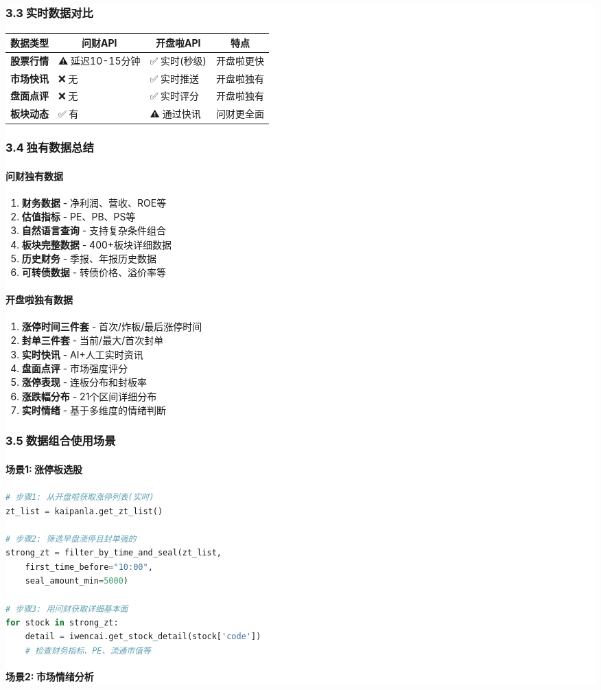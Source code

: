 ### 3.3 实时数据对比

| 数据类型 | 问财API | 开盘啦API | 特点 |
|---------|---------|-----------|------|
| **股票行情** | ⚠️ 延迟10-15分钟 | ✅ 实时(秒级) | 开盘啦更快 |
| **市场快讯** | ❌ 无 | ✅ 实时推送 | 开盘啦独有 |
| **盘面点评** | ❌ 无 | ✅ 实时评分 | 开盘啦独有 |
| **板块动态** | ✅ 有 | ⚠️ 通过快讯 | 问财更全面 |

### 3.4 独有数据总结

#### 问财独有数据

1. **财务数据** - 净利润、营收、ROE等
2. **估值指标** - PE、PB、PS等
3. **自然语言查询** - 支持复杂条件组合
4. **板块完整数据** - 400+板块详细数据
5. **历史财务** - 季报、年报历史数据
6. **可转债数据** - 转债价格、溢价率等

#### 开盘啦独有数据

1. **涨停时间三件套** - 首次/炸板/最后涨停时间
2. **封单三件套** - 当前/最大/首次封单
3. **实时快讯** - AI+人工实时资讯
4. **盘面点评** - 市场强度评分
5. **涨停表现** - 连板分布和封板率
6. **涨跌幅分布** - 21个区间详细分布
7. **实时情绪** - 基于多维度的情绪判断

### 3.5 数据组合使用场景

#### 场景1: 涨停板选股

```python
# 步骤1: 从开盘啦获取涨停列表(实时)
zt_list = kaipanla.get_zt_list()

# 步骤2: 筛选早盘涨停且封单强的
strong_zt = filter_by_time_and_seal(zt_list, 
    first_time_before="10:00",
    seal_amount_min=5000)

# 步骤3: 用问财获取详细基本面
for stock in strong_zt:
    detail = iwencai.get_stock_detail(stock['code'])
    # 检查财务指标、PE、流通市值等
```

#### 场景2: 市场情绪分析
